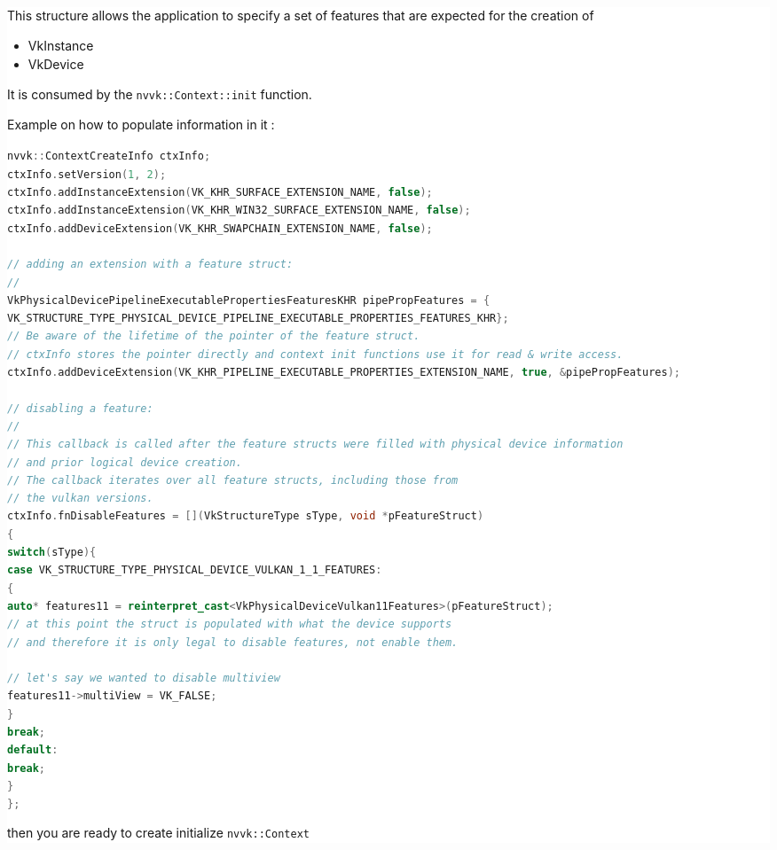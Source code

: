 
This structure allows the application to specify a set of features
that are expected for the creation of
- VkInstance
- VkDevice

It is consumed by the `nvvk::Context::init` function.

Example on how to populate information in it :

```cpp
nvvk::ContextCreateInfo ctxInfo;
ctxInfo.setVersion(1, 2);
ctxInfo.addInstanceExtension(VK_KHR_SURFACE_EXTENSION_NAME, false);
ctxInfo.addInstanceExtension(VK_KHR_WIN32_SURFACE_EXTENSION_NAME, false);
ctxInfo.addDeviceExtension(VK_KHR_SWAPCHAIN_EXTENSION_NAME, false);

// adding an extension with a feature struct:
//
VkPhysicalDevicePipelineExecutablePropertiesFeaturesKHR pipePropFeatures = {
VK_STRUCTURE_TYPE_PHYSICAL_DEVICE_PIPELINE_EXECUTABLE_PROPERTIES_FEATURES_KHR};
// Be aware of the lifetime of the pointer of the feature struct.
// ctxInfo stores the pointer directly and context init functions use it for read & write access.
ctxInfo.addDeviceExtension(VK_KHR_PIPELINE_EXECUTABLE_PROPERTIES_EXTENSION_NAME, true, &pipePropFeatures);

// disabling a feature:
//
// This callback is called after the feature structs were filled with physical device information
// and prior logical device creation.
// The callback iterates over all feature structs, including those from
// the vulkan versions.
ctxInfo.fnDisableFeatures = [](VkStructureType sType, void *pFeatureStruct)
{
switch(sType){
case VK_STRUCTURE_TYPE_PHYSICAL_DEVICE_VULKAN_1_1_FEATURES:
{
auto* features11 = reinterpret_cast<VkPhysicalDeviceVulkan11Features>(pFeatureStruct);
// at this point the struct is populated with what the device supports
// and therefore it is only legal to disable features, not enable them.

// let's say we wanted to disable multiview
features11->multiView = VK_FALSE;
}
break;
default:
break;
}
};

```

then you are ready to create initialize `nvvk::Context`
